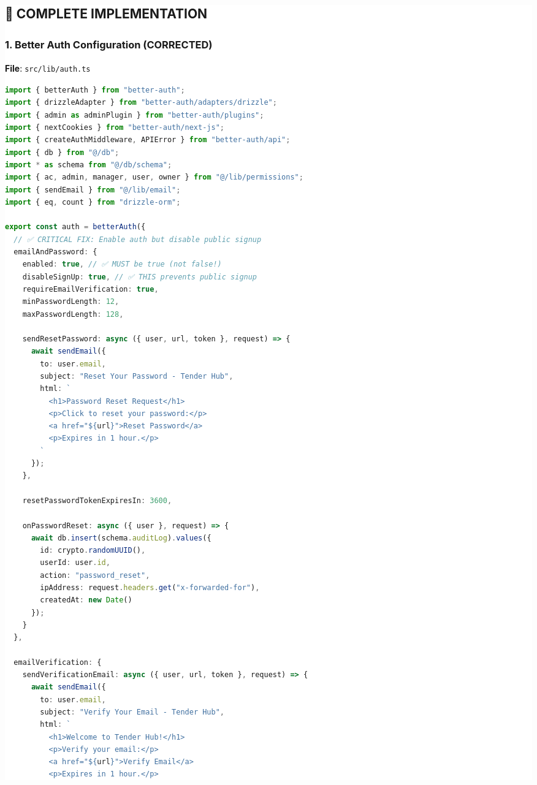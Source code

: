 
## 🔧 COMPLETE IMPLEMENTATION

### 1. Better Auth Configuration (CORRECTED)

**File**: `src/lib/auth.ts`

```typescript
import { betterAuth } from "better-auth";
import { drizzleAdapter } from "better-auth/adapters/drizzle";
import { admin as adminPlugin } from "better-auth/plugins";
import { nextCookies } from "better-auth/next-js";
import { createAuthMiddleware, APIError } from "better-auth/api";
import { db } from "@/db";
import * as schema from "@/db/schema";
import { ac, admin, manager, user, owner } from "@/lib/permissions";
import { sendEmail } from "@/lib/email";
import { eq, count } from "drizzle-orm";

export const auth = betterAuth({
  // ✅ CRITICAL FIX: Enable auth but disable public signup
  emailAndPassword: {
    enabled: true, // ✅ MUST be true (not false!)
    disableSignUp: true, // ✅ THIS prevents public signup
    requireEmailVerification: true,
    minPasswordLength: 12,
    maxPasswordLength: 128,
    
    sendResetPassword: async ({ user, url, token }, request) => {
      await sendEmail({
        to: user.email,
        subject: "Reset Your Password - Tender Hub",
        html: `
          <h1>Password Reset Request</h1>
          <p>Click to reset your password:</p>
          <a href="${url}">Reset Password</a>
          <p>Expires in 1 hour.</p>
        `
      });
    },
    
    resetPasswordTokenExpiresIn: 3600,
    
    onPasswordReset: async ({ user }, request) => {
      await db.insert(schema.auditLog).values({
        id: crypto.randomUUID(),
        userId: user.id,
        action: "password_reset",
        ipAddress: request.headers.get("x-forwarded-for"),
        createdAt: new Date()
      });
    }
  },
  
  emailVerification: {
    sendVerificationEmail: async ({ user, url, token }, request) => {
      await sendEmail({
        to: user.email,
        subject: "Verify Your Email - Tender Hub",
        html: `
          <h1>Welcome to Tender Hub!</h1>
          <p>Verify your email:</p>
          <a href="${url}">Verify Email</a>
          <p>Expires in 1 hour.</p>
```